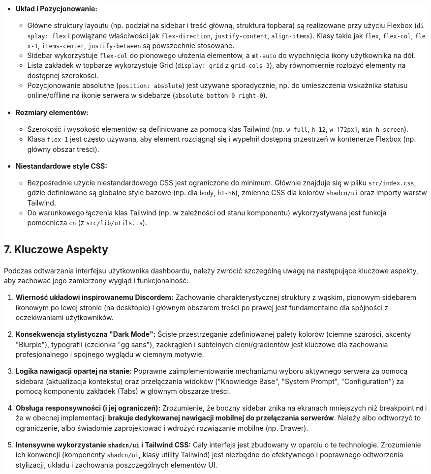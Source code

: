 *   **Układ i Pozycjonowanie:**
    *   Główne struktury layoutu (np. podział na sidebar i treść główną, struktura topbara) są realizowane przy użyciu Flexbox (`display: flex` i powiązane właściwości jak `flex-direction`, `justify-content`, `align-items`). Klasy takie jak `flex`, `flex-col`, `flex-1`, `items-center`, `justify-between` są powszechnie stosowane.
    *   Sidebar wykorzystuje `flex-col` do pionowego ułożenia elementów, a `mt-auto` do wypchnięcia ikony użytkownika na dół.
    *   Lista zakładek w topbarze wykorzystuje Grid (`display: grid` z `grid-cols-3`), aby równomiernie rozłożyć elementy na dostępnej szerokości.
    *   Pozycjonowanie absolutne (`position: absolute`) jest używane sporadycznie, np. do umieszczenia wskaźnika statusu online/offline na ikonie serwera w sidebarze (`absolute bottom-0 right-0`).

*   **Rozmiary elementów:**
    *   Szerokość i wysokość elementów są definiowane za pomocą klas Tailwind (np. `w-full`, `h-12`, `w-[72px]`, `min-h-screen`).
    *   Klasa `flex-1` jest często używana, aby element rozciągnął się i wypełnił dostępną przestrzeń w kontenerze Flexbox (np. główny obszar treści).

*   **Niestandardowe style CSS:**
    *   Bezpośrednie użycie niestandardowego CSS jest ograniczone do minimum. Głównie znajduje się w pliku `src/index.css`, gdzie definiowane są globalne style bazowe (np. dla `body`, `h1-h6`), zmienne CSS dla kolorów `shadcn/ui` oraz importy warstw Tailwind.
    *   Do warunkowego łączenia klas Tailwind (np. w zależności od stanu komponentu) wykorzystywana jest funkcja pomocnicza `cn` (z `src/lib/utils.ts`). 

## 7. Kluczowe Aspekty

Podczas odtwarzania interfejsu użytkownika dashboardu, należy zwrócić szczególną uwagę na następujące kluczowe aspekty, aby zachować jego zamierzony wygląd i funkcjonalność:

1.  **Wierność układowi inspirowanemu Discordem:** Zachowanie charakterystycznej struktury z wąskim, pionowym sidebarem ikonowym po lewej stronie (na desktopie) i głównym obszarem treści po prawej jest fundamentalne dla spójności z oczekiwaniami użytkowników.

2.  **Konsekwencja stylistyczna "Dark Mode":** Ścisłe przestrzeganie zdefiniowanej palety kolorów (ciemne szarości, akcenty "Blurple"), typografii (czcionka "gg sans"), zaokrągleń i subtelnych cieni/gradientów jest kluczowe dla zachowania profesjonalnego i spójnego wyglądu w ciemnym motywie.

3.  **Logika nawigacji opartej na stanie:** Poprawne zaimplementowanie mechanizmu wyboru aktywnego serwera za pomocą sidebara (aktualizacja kontekstu) oraz przełączania widoków ("Knowledge Base", "System Prompt", "Configuration") za pomocą komponentu zakładek (Tabs) w głównym obszarze treści.

4.  **Obsługa responsywności (i jej ograniczeń):** Zrozumienie, że boczny sidebar znika na ekranach mniejszych niż breakpoint `md` i że w obecnej implementacji **brakuje dedykowanej nawigacji mobilnej do przełączania serwerów**. Należy albo odtworzyć to ograniczenie, albo świadomie zaprojektować i wdrożyć rozwiązanie mobilne (np. Drawer).

5.  **Intensywne wykorzystanie `shadcn/ui` i Tailwind CSS:** Cały interfejs jest zbudowany w oparciu o te technologie. Zrozumienie ich konwencji (komponenty `shadcn/ui`, klasy utility Tailwind) jest niezbędne do efektywnego i poprawnego odtworzenia stylizacji, układu i zachowania poszczególnych elementów UI. 